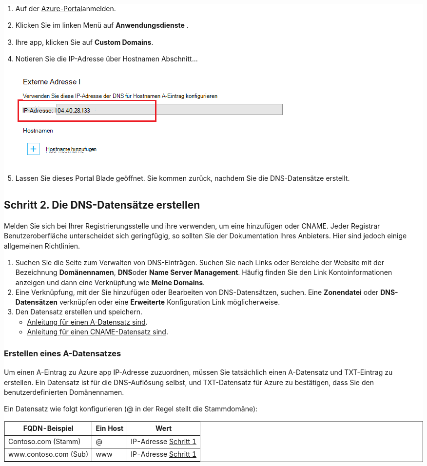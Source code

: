 1.  Auf der [Azure-Portal](https://portal.azure.com)anmelden.

2.  Klicken Sie im linken Menü auf **Anwendungsdienste** .

4.  Ihre app, klicken Sie auf **Custom Domains**.

6.  Notieren Sie die IP-Adresse über Hostnamen Abschnitt...

    ![Karte benutzerdefinierten Domänennamen mit: Get IP-Adresse für Ihre Azure App Service](./media/web-sites-custom-domain-name/virtual-ip-address.png)

7.  Lassen Sie dieses Portal Blade geöffnet. Sie kommen zurück, nachdem Sie die DNS-Datensätze erstellt.

<a name="createdns"></a>
## <a name="step-2-create-the-dns-records"></a>Schritt 2. Die DNS-Datensätze erstellen

Melden Sie sich bei Ihrer Registrierungsstelle und ihre verwenden, um eine hinzufügen oder CNAME. Jeder Registrar Benutzeroberfläche unterscheidet sich geringfügig, so sollten Sie der Dokumentation Ihres Anbieters. Hier sind jedoch einige allgemeinen Richtlinien.

1.  Suchen Sie die Seite zum Verwalten von DNS-Einträgen. Suchen Sie nach Links oder Bereiche der Website mit der Bezeichnung **Domänennamen**, **DNS**oder **Name Server Management**. Häufig finden Sie den Link Kontoinformationen anzeigen und dann eine Verknüpfung wie **Meine Domains**.
2.  Eine Verknüpfung, mit der Sie hinzufügen oder Bearbeiten von DNS-Datensätzen, suchen. Eine **Zonendatei** oder **DNS-Datensätzen** verknüpfen oder eine **Erweiterte** Konfiguration Link möglicherweise.
3.  Den Datensatz erstellen und speichern.
    - [Anleitung für einen A-Datensatz sind](#a).
    - [Anleitung für einen CNAME-Datensatz sind](#cname).

<a name="a"></a>
### <a name="create-an-a-record"></a>Erstellen eines A-Datensatzes

Um einen A-Eintrag zu Azure app IP-Adresse zuzuordnen, müssen Sie tatsächlich einen A-Datensatz und TXT-Eintrag zu erstellen. Ein Datensatz ist für die DNS-Auflösung selbst, und TXT-Datensatz für Azure zu bestätigen, dass Sie den benutzerdefinierten Domänennamen. 

Ein Datensatz wie folgt konfigurieren (@ in der Regel stellt die Stammdomäne):
 
<table cellspacing="0" border="1">
  <tr>
    <th>FQDN-Beispiel</th>
    <th>Ein Host</th>
    <th>Wert</th>
  </tr>
  <tr>
    <td>Contoso.com (Stamm)</td>
    <td>@</td>
    <td>IP-Adresse <a href="#vip">Schritt 1</a></td>
  </tr>
  <tr>
    <td>www.contoso.com (Sub)</td>
    <td>www</td>
    <td>IP-Adresse <a href="#vip">Schritt 1</a></td>
  </tr>